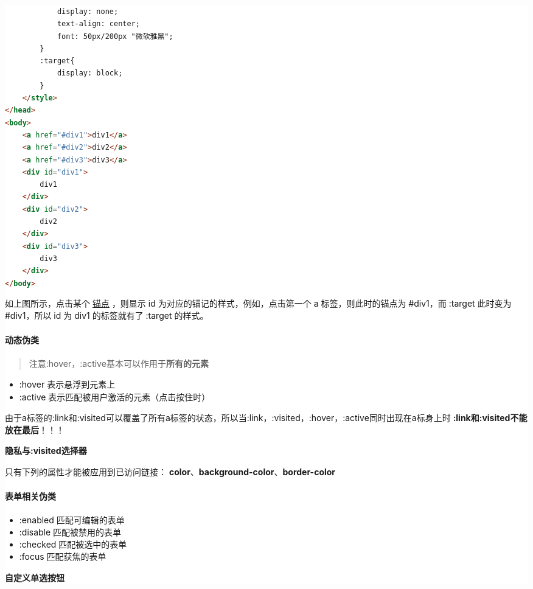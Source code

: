 ```html
			display: none;
			text-align: center;
			font: 50px/200px "微软雅黑";
		}
		:target{
			display: block;
		}
	</style>
</head>
<body>
	<a href="#div1">div1</a>
	<a href="#div2">div2</a>
	<a href="#div3">div3</a>
	<div id="div1">
		div1
	</div>
	<div id="div2">
		div2
	</div>
	<div id="div3">
		div3
	</div>
</body>
```

如上图所示，点击某个 [锚点](https://baike.baidu.com/item/%E9%94%9A%E7%82%B9/5408626?fr=aladdin) ，则显示 id 为对应的锚记的样式，例如，点击第一个 a 标签，则此时的锚点为 #div1，而 :target 此时变为 #div1，所以 id 为 div1 的标签就有了 :target 的样式。



#### 动态伪类

> 注意:hover，:active基本可以作用于**所有的元素**

- :hover		表示悬浮到元素上
- :active		表示匹配被用户激活的元素（点击按住时）

由于a标签的:link和:visited可以覆盖了所有a标签的状态，所以当:link，:visited，:hover，:active同时出现在a标身上时 **:link和:visited不能放在最后**！！！
			

**隐私与:visited选择器**

只有下列的属性才能被应用到已访问链接：
**color**、**background-color**、**border-color**



#### 表单相关伪类

- :enabled	匹配可编辑的表单
- :disable	匹配被禁用的表单
- :checked	匹配被选中的表单
- :focus		匹配获焦的表单

**自定义单选按钮**
